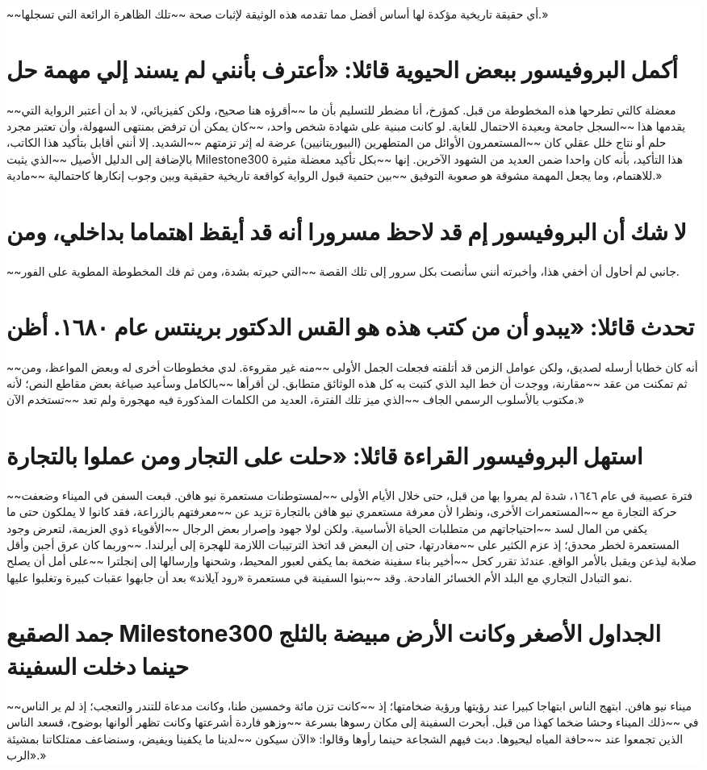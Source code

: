 ~~أي حقيقة تاريخية مؤكدة لها أساس أفضل مما تقدمه هذه الوثيقة لإثبات صحة
~~تلك الظاهرة الرائعة التي تسجلها.»

# أكمل البروفيسور ببعض الحيوية قائلا: «أعترف بأنني لم يسند إلي مهمة حل
~~معضلة كالتي تطرحها هذه المخطوطة من قبل. كمؤرخ، أنا مضطر للتسليم بأن ما
~~أقرؤه هنا صحيح، ولكن كفيزيائي، لا بد أن أعتبر الرواية التي يقدمها هذا
~~السجل جامحة وبعيدة الاحتمال للغاية. لو كانت مبنية على شهادة شخص واحد،
~~كان يمكن أن ترفض بمنتهى السهولة، وأن تعتبر مجرد حلم أو نتاج خلل عقلي كان
~~المستعمرون الأوائل من المتطهرين (البيوريتانيين) عرضة له إثر تزمتهم
~~الشديد. إلا أنني أقابل بتأكيد هذا الكاتب، بالإضافة إلى الدليل الأصيل
~~الذي يثبت  Milestone300  هذا التأكيد، بأنه كان واحدا ضمن العديد من الشهود الآخرين. إنها
~~بكل تأكيد معضلة مثيرة للاهتمام، وما يجعل المهمة مشوقة هو صعوبة التوفيق
~~بين حتمية قبول الرواية كواقعة تاريخية حقيقية وبين وجوب إنكارها كاحتمالية
~~مادية.»

# لا شك أن البروفيسور إم قد لاحظ مسرورا أنه قد أيقظ اهتماما بداخلي، ومن
~~جانبي لم أحاول أن أخفي هذا، وأخبرته أنني سأنصت بكل سرور إلى تلك القصة
~~التي حيرته بشدة، ومن ثم فك المخطوطة المطوية على الفور.

# تحدث قائلا: «يبدو أن من كتب هذه هو القس الدكتور برينتس عام ١٦٨٠. أظن
~~أنه كان خطابا أرسله لصديق، ولكن عوامل الزمن قد أتلفته فجعلت الجمل الأولى
~~منه غير مقروءة. لدي مخطوطات أخرى له وبعض المواعظ، ومن ثم تمكنت من عقد
~~مقارنة، ووجدت أن خط اليد الذي كتبت به كل هذه الوثائق متطابق. لن أقرأها
~~بالكامل وسأعيد صياغة بعض مقاطع النص؛ لأنه مكتوب بالأسلوب الرسمي الجاف
~~الذي ميز تلك الفترة، العديد من الكلمات المذكورة فيه مهجورة ولم تعد
~~تستخدم الآن.»

# استهل البروفيسور القراءة قائلا: «حلت على التجار ومن عملوا بالتجارة
~~فترة عصيبة في عام ١٦٤٦، شدة لم يمروا بها من قبل، حتى خلال الأيام الأولى
~~لمستوطنات مستعمرة نيو هافن. قبعت السفن في الميناء وضعفت حركة التجارة مع
~~المستعمرات الأخرى، ونظرا لأن معرفة مستعمري نيو هافن بالتجارة تزيد عن
~~معرفتهم بالزراعة، فقد كانوا لا يملكون حتى ما يكفي من المال لسد
~~احتياجاتهم من متطلبات الحياة الأساسية. ولكن لولا جهود وإصرار بعض الرجال
~~الأقوياء ذوي العزيمة، لتعرض وجود المستعمرة لخطر محدق؛ إذ عزم الكثير على
~~مغادرتها، حتى إن البعض قد اتخذ الترتيبات اللازمة للهجرة إلى أيرلندا.
~~وربما كان عرق أجبن وأقل صلابة ليذعن ويقبل بالأمر الواقع. عندئذ تقرر كحل
~~أخير بناء سفينة ضخمة بما يكفي لعبور المحيط، وشحنها وإرسالها إلى إنجلترا
~~على أمل أن يصلح نمو التبادل التجاري مع البلد الأم الخسائر الفادحة. وقد
~~بنوا السفينة في مستعمرة «رود آيلاند» بعد أن جابهوا عقبات كبيرة وتغلبوا عليها.

# جمد الصقيع  Milestone300  الجداول الأصغر وكانت الأرض مبيضة بالثلج حينما دخلت السفينة
~~ميناء نيو هافن. ابتهج الناس ابتهاجا كبيرا عند رؤيتها ورؤية ضخامتها؛ إذ
~~كانت تزن مائة وخمسين طنا، وكانت مدعاة للتندر والتعجب؛ إذ لم ير الناس في
~~ذلك الميناء وحشا ضخما كهذا من قبل. أبحرت السفينة إلى مكان رسوها بسرعة
~~وزهو فاردة أشرعتها وكانت تظهر ألوانها بوضوح، فسعد الناس الذين تجمعوا عند
~~حافة المياه ليحيوها. دبت فيهم الشجاعة حينما رأوها وقالوا: «الآن سيكون
~~لدينا ما يكفينا ويفيض، وسنضاعف ممتلكاتنا بمشيئة الرب».»
